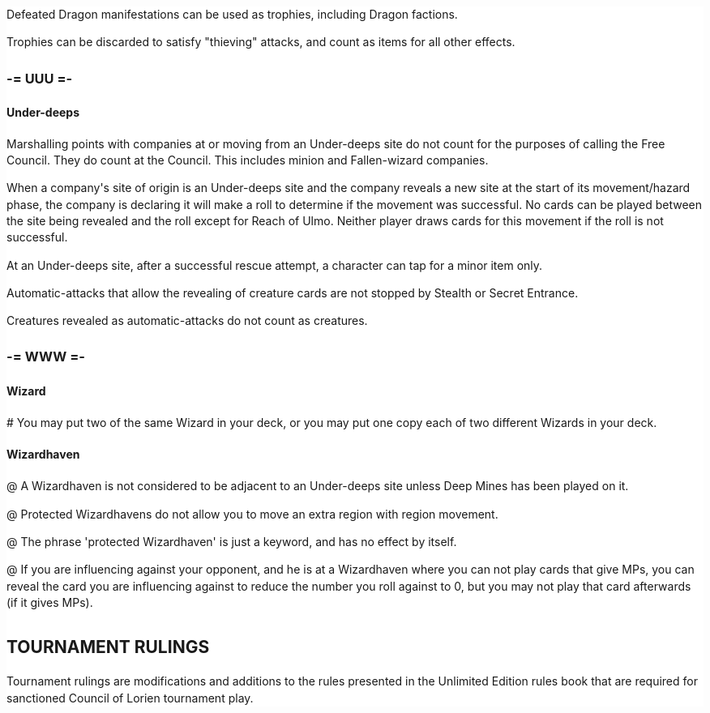 Defeated Dragon manifestations can be used as trophies, including Dragon
factions.

Trophies can be discarded to satisfy "thieving" attacks, and count as items
for all other effects.

### -= UUU =-

#### Under-deeps
Marshalling points with companies at or moving from an Under-deeps site do
not count for the purposes of calling the Free Council. They do count at the
Council. This includes minion and Fallen-wizard companies.

When a company's site of origin is an Under-deeps site and the company
reveals a new site at the start of its movement/hazard phase, the company is
declaring it will make a roll to determine if the movement was successful. No
cards can be played between the site being revealed and the roll except for
Reach of Ulmo. Neither player draws cards for this movement if the roll is not
successful.

At an Under-deeps site, after a successful rescue attempt, a character can
tap for a minor item only.

Automatic-attacks that allow the revealing of creature cards are not
stopped by Stealth or Secret Entrance.

Creatures revealed as automatic-attacks do not count as creatures.

### -= WWW =-

#### Wizard
\# You may put two of the same Wizard in your deck, or you may put one copy
each of two different Wizards in your deck.

#### Wizardhaven
@ A Wizardhaven is not considered to be adjacent to an Under-deeps site
unless Deep Mines has been played on it.

@ Protected Wizardhavens do not allow you to move an extra region with region
movement.

@ The phrase 'protected Wizardhaven' is just a keyword, and has no effect by
itself.

@ If you are influencing against your opponent, and he is at a Wizardhaven
where you can not play cards that give MPs, you can reveal the card you are
influencing against to reduce the number you roll against to 0, but you may
not play that card afterwards (if it gives MPs).
  
## TOURNAMENT RULINGS
Tournament rulings are modifications and additions to the rules presented
in the Unlimited Edition rules book that are required for sanctioned Council
of Lorien tournament play.
